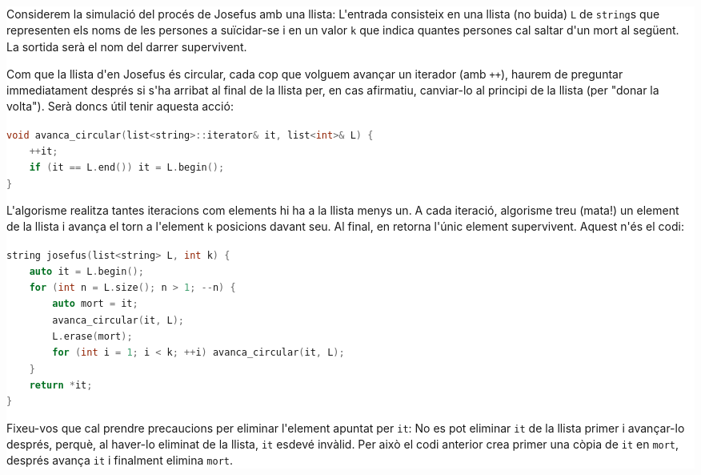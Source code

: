Considerem la simulació del procés de Josefus amb una llista: L'entrada
consisteix en una llista (no buida) `L` de `string`s que representen els noms
de les persones a suïcidar-se i en un valor `k` que indica quantes persones
cal saltar d'un mort al següent. La sortida serà el nom del darrer
supervivent.

Com que la llista d'en Josefus és circular, cada cop que volguem avançar un
iterador (amb `++`), haurem de preguntar immediatament després si s'ha arribat
al final de la llista per, en cas afirmatiu, canviar-lo al principi de la
llista (per "donar la volta"). Serà doncs útil tenir aquesta acció:

```c++
void avanca_circular(list<string>::iterator& it, list<int>& L) {
    ++it;
    if (it == L.end()) it = L.begin();
}
```

L'algorisme realitza tantes iteracions com elements hi ha a la llista menys un.
A cada iteració, algorisme treu (mata!) un element de la llista
i avança el torn a l'element `k` posicions davant seu. Al final,
en retorna l'únic element supervivent.
Aquest n'és el codi:

```c++
string josefus(list<string> L, int k) {
    auto it = L.begin();
    for (int n = L.size(); n > 1; --n) {
        auto mort = it;
        avanca_circular(it, L);
        L.erase(mort);
        for (int i = 1; i < k; ++i) avanca_circular(it, L);
    }
    return *it;
}
```

Fixeu-vos que cal prendre precaucions per eliminar l'element apuntat per `it`:
No es pot eliminar `it` de la llista primer i avançar-lo després, perquè, al
haver-lo eliminat de la llista, `it` esdevé invàlid. Per això el codi
anterior crea primer una còpia de `it` en `mort`, després avança `it` i finalment
elimina `mort`.

<Autors autors="jpetit roura"/>

